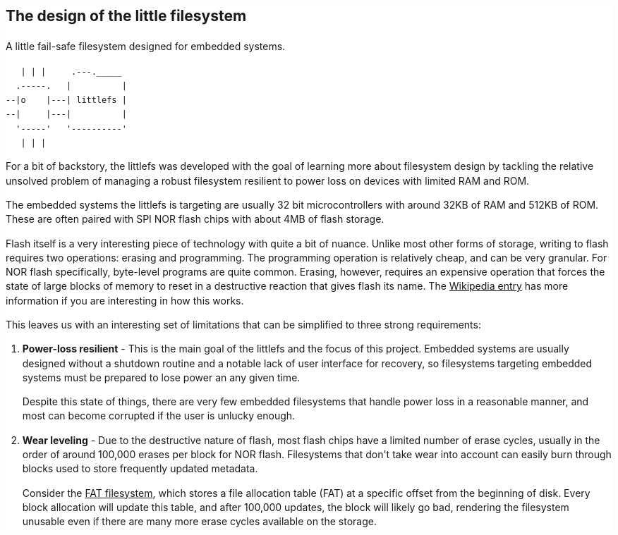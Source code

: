 ## The design of the little filesystem

A little fail-safe filesystem designed for embedded systems.

```
   | | |     .---._____
  .-----.   |          |
--|o    |---| littlefs |
--|     |---|          |
  '-----'   '----------'
   | | |
```

For a bit of backstory, the littlefs was developed with the goal of learning
more about filesystem design by tackling the relative unsolved problem of
managing a robust filesystem resilient to power loss on devices
with limited RAM and ROM.

The embedded systems the littlefs is targeting are usually 32 bit
microcontrollers with around 32KB of RAM and 512KB of ROM. These are
often paired with SPI NOR flash chips with about 4MB of flash storage.

Flash itself is a very interesting piece of technology with quite a bit of
nuance. Unlike most other forms of storage, writing to flash requires two
operations: erasing and programming. The programming operation is relatively
cheap, and can be very granular. For NOR flash specifically, byte-level
programs are quite common. Erasing, however, requires an expensive operation
that forces the state of large blocks of memory to reset in a destructive
reaction that gives flash its name. The [Wikipedia entry](https://en.wikipedia.org/wiki/Flash_memory)
has more information if you are interesting in how this works.

This leaves us with an interesting set of limitations that can be simplified
to three strong requirements:

1. **Power-loss resilient** - This is the main goal of the littlefs and the
   focus of this project. Embedded systems are usually designed without a
   shutdown routine and a notable lack of user interface for recovery, so
   filesystems targeting embedded systems must be prepared to lose power an
   any given time.

   Despite this state of things, there are very few embedded filesystems that
   handle power loss in a reasonable manner, and most can become corrupted if
   the user is unlucky enough.

2. **Wear leveling** - Due to the destructive nature of flash, most flash
   chips have a limited number of erase cycles, usually in the order of around
   100,000 erases per block for NOR flash. Filesystems that don't take wear
   into account can easily burn through blocks used to store frequently updated
   metadata.

   Consider the [FAT filesystem](https://en.wikipedia.org/wiki/Design_of_the_FAT_file_system),
   which stores a file allocation table (FAT) at a specific offset from the
   beginning of disk. Every block allocation will update this table, and after
   100,000 updates, the block will likely go bad, rendering the filesystem
   unusable even if there are many more erase cycles available on the storage.
